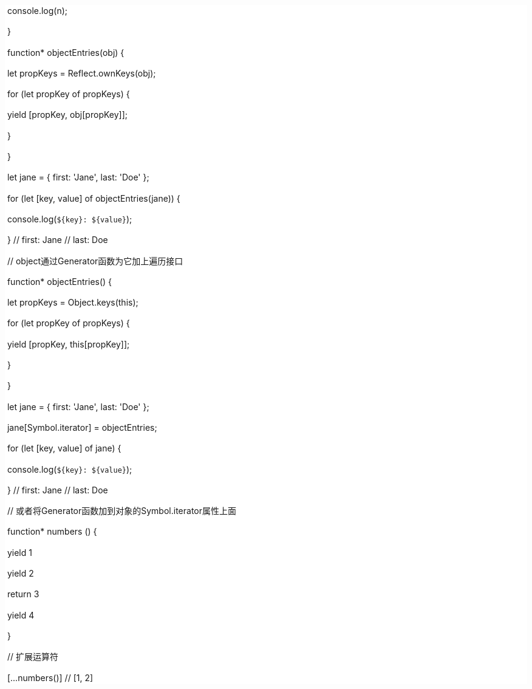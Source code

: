 ​        console.log(n); 

​    }

​    function* objectEntries(obj) {   

​        let propKeys = Reflect.ownKeys(obj);    

​        for (let propKey of propKeys) {     

​            yield [propKey, obj[propKey]];   

​        } 

​    }  

​    let jane = { first: 'Jane', last: 'Doe' };  

​    for (let [key, value] of objectEntries(jane)) {   

​        console.log(`${key}: ${value}`); 

​    } // first: Jane // last: Doe

​    //   object通过Generator函数为它加上遍历接口

​    function* objectEntries() {   

​        let propKeys = Object.keys(this);    

​        for (let propKey of propKeys) {     

​            yield [propKey, this[propKey]];   

​        } 

​    }  

​    let jane = { first: 'Jane', last: 'Doe' };  

​    jane[Symbol.iterator] = objectEntries;  

​    for (let [key, value] of jane) {   

​        console.log(`${key}: ${value}`); 

​    } // first: Jane // last: Doe

​    //   或者将Generator函数加到对象的Symbol.iterator属性上面

​    function* numbers () {   

​        yield 1   

​        yield 2   

​        return 3   

​        yield 4 

​    }  

​    // 扩展运算符 

​    [...numbers()] // [1, 2]  
